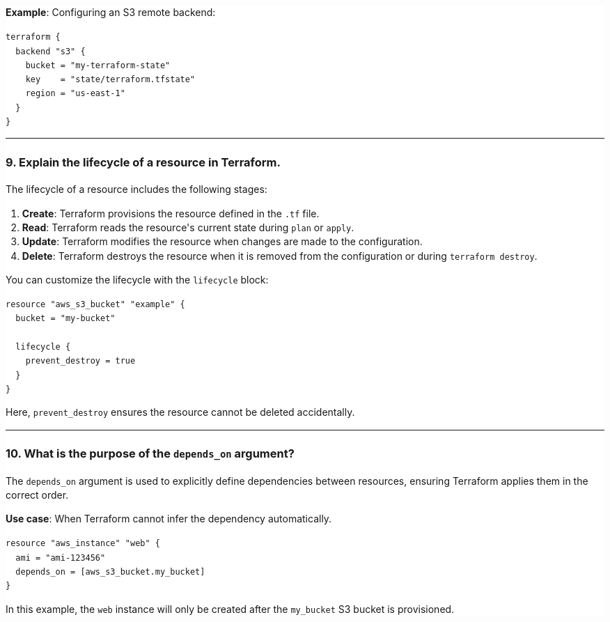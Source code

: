 **Example**: Configuring an S3 remote backend:
```hcl
terraform {
  backend "s3" {
    bucket = "my-terraform-state"
    key    = "state/terraform.tfstate"
    region = "us-east-1"
  }
}
```

---

### 9. Explain the lifecycle of a resource in Terraform.

The lifecycle of a resource includes the following stages:

1. **Create**: Terraform provisions the resource defined in the `.tf` file.
2. **Read**: Terraform reads the resource's current state during `plan` or `apply`.
3. **Update**: Terraform modifies the resource when changes are made to the configuration.
4. **Delete**: Terraform destroys the resource when it is removed from the configuration or during `terraform destroy`.

You can customize the lifecycle with the `lifecycle` block:
```hcl
resource "aws_s3_bucket" "example" {
  bucket = "my-bucket"

  lifecycle {
    prevent_destroy = true
  }
}
```
Here, `prevent_destroy` ensures the resource cannot be deleted accidentally.

---

### 10. What is the purpose of the `depends_on` argument?

The `depends_on` argument is used to explicitly define dependencies between resources, ensuring Terraform applies them in the correct order.

**Use case**: When Terraform cannot infer the dependency automatically.
```hcl
resource "aws_instance" "web" {
  ami = "ami-123456"
  depends_on = [aws_s3_bucket.my_bucket]
}
```

In this example, the `web` instance will only be created after the `my_bucket` S3 bucket is provisioned.